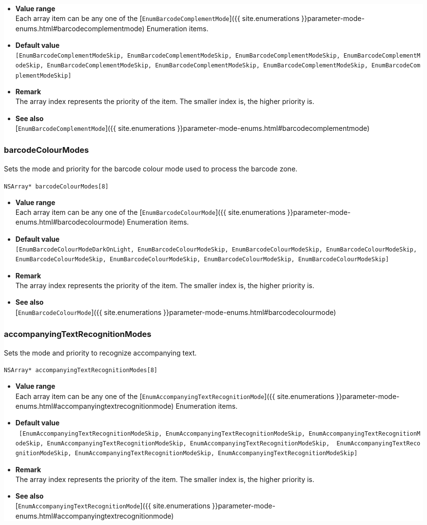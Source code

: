 - **Value range**  
   Each array item can be any one of the [`EnumBarcodeComplementMode`]({{ site.enumerations }}parameter-mode-enums.html#barcodecomplementmode) Enumeration items.  
     
- **Default value**  
   `[EnumBarcodeComplementModeSkip, EnumBarcodeComplementModeSkip, EnumBarcodeComplementModeSkip, EnumBarcodeComplementModeSkip, EnumBarcodeComplementModeSkip, EnumBarcodeComplementModeSkip, EnumBarcodeComplementModeSkip, EnumBarcodeComplementModeSkip]`  
     
- **Remark**  
   The array index represents the priority of the item. The smaller index is, the higher priority is.  
   
- **See also**  
   [`EnumBarcodeComplementMode`]({{ site.enumerations }}parameter-mode-enums.html#barcodecomplementmode) 

### barcodeColourModes

Sets the mode and priority for the barcode colour mode used to process the barcode zone.

```objc
NSArray* barcodeColourModes[8]
```

- **Value range**  
   Each array item can be any one of the [`EnumBarcodeColourMode`]({{ site.enumerations }}parameter-mode-enums.html#barcodecolourmode) Enumeration items.  
     
- **Default value**  
   `[EnumBarcodeColourModeDarkOnLight, EnumBarcodeColourModeSkip, EnumBarcodeColourModeSkip, EnumBarcodeColourModeSkip, EnumBarcodeColourModeSkip, EnumBarcodeColourModeSkip, EnumBarcodeColourModeSkip, EnumBarcodeColourModeSkip]`       
- **Remark**  
   The array index represents the priority of the item. The smaller index is, the higher priority is.  
   
- **See also**  
   [`EnumBarcodeColourMode`]({{ site.enumerations }}parameter-mode-enums.html#barcodecolourmode)

### accompanyingTextRecognitionModes

Sets the mode and priority to recognize accompanying text.

```objc
NSArray* accompanyingTextRecognitionModes[8]
```

- **Value range**  
   Each array item can be any one of the [`EnumAccompanyingTextRecognitionMode`]({{ site.enumerations }}parameter-mode-enums.html#accompanyingtextrecognitionmode) Enumeration items.  
     
- **Default value**  
   ` [EnumAccompanyingTextRecognitionModeSkip, EnumAccompanyingTextRecognitionModeSkip, EnumAccompanyingTextRecognitionModeSkip, EnumAccompanyingTextRecognitionModeSkip, EnumAccompanyingTextRecognitionModeSkip,  EnumAccompanyingTextRecognitionModeSkip, EnumAccompanyingTextRecognitionModeSkip, EnumAccompanyingTextRecognitionModeSkip]`  
        
- **Remark**  
   The array index represents the priority of the item. The smaller index is, the higher priority is.  
   
- **See also**  
   [`EnumAccompanyingTextRecognitionMode`]({{ site.enumerations }}parameter-mode-enums.html#accompanyingtextrecognitionmode)

